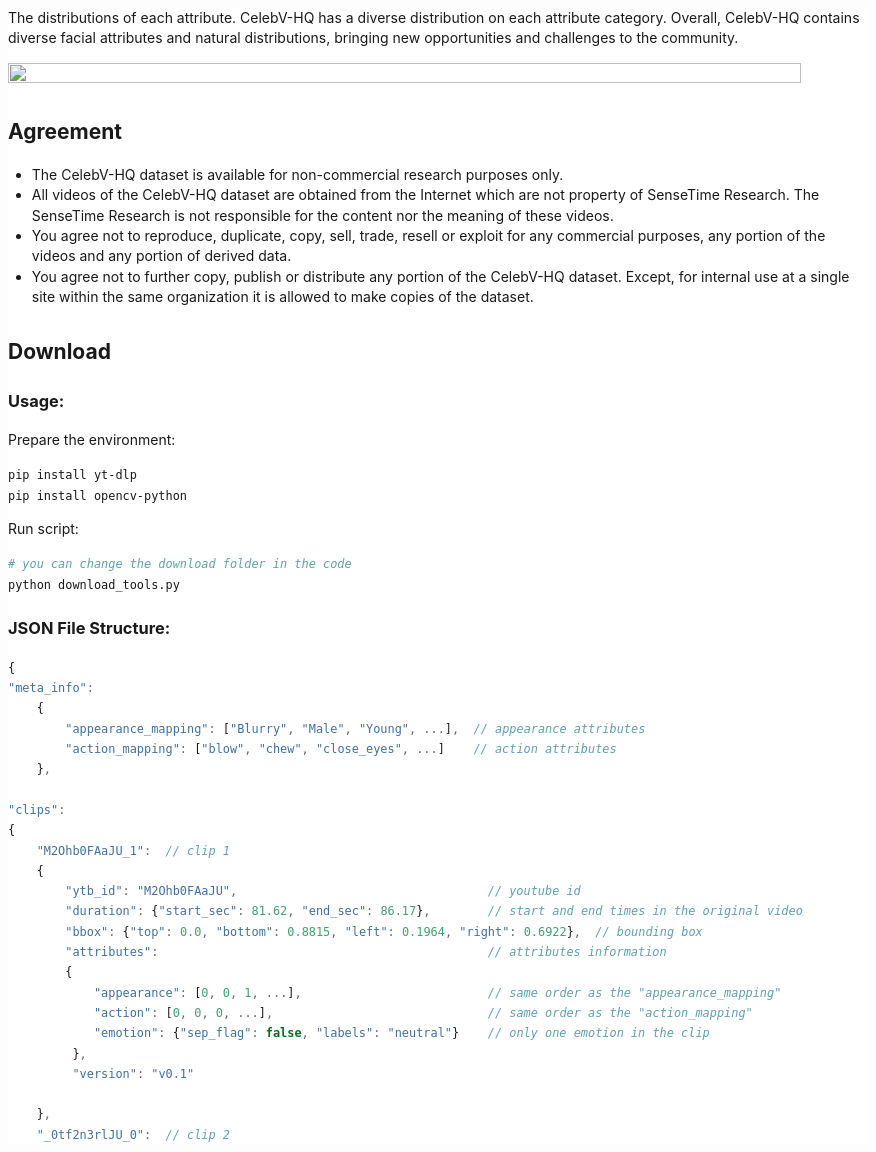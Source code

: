 The distributions of each attribute. CelebV-HQ has a diverse distribution on each attribute category. Overall, CelebV-HQ contains diverse facial attributes and natural distributions, bringing new opportunities and challenges to the community.

<img src="./assets/statistic.png" width="96%" height="96%">


## Agreement
- The CelebV-HQ dataset is available for non-commercial research purposes only.
- All videos of the CelebV-HQ dataset are obtained from the Internet which are not property of SenseTime Research. The SenseTime Research is not responsible for the content nor the meaning of these videos.
- You agree not to reproduce, duplicate, copy, sell, trade, resell or exploit for any commercial purposes, any portion of the videos and any portion of derived data.
- You agree not to further copy, publish or distribute any portion of the CelebV-HQ dataset. Except, for internal use at a single site within the same organization it is allowed to make copies of the dataset.

## Download
### Usage:


Prepare the environment: 
```bash
pip install yt-dlp
pip install opencv-python
```

Run script: 
```bash
# you can change the download folder in the code 
python download_tools.py
``` 


### JSON File Structure:
```javascript
{
"meta_info": 
    {
        "appearance_mapping": ["Blurry", "Male", "Young", ...],  // appearance attributes
        "action_mapping": ["blow", "chew", "close_eyes", ...]    // action attributes
    },  

"clips": 
{
    "M2Ohb0FAaJU_1":  // clip 1 
    {
        "ytb_id": "M2Ohb0FAaJU",                                   // youtube id
        "duration": {"start_sec": 81.62, "end_sec": 86.17},        // start and end times in the original video
        "bbox": {"top": 0.0, "bottom": 0.8815, "left": 0.1964, "right": 0.6922},  // bounding box
        "attributes":                                              // attributes information
        {
            "appearance": [0, 0, 1, ...],                          // same order as the "appearance_mapping"
            "action": [0, 0, 0, ...],                              // same order as the "action_mapping"
            "emotion": {"sep_flag": false, "labels": "neutral"}    // only one emotion in the clip 
         }, 
         "version": "v0.1"
           
    },
    "_0tf2n3rlJU_0":  // clip 2 
```